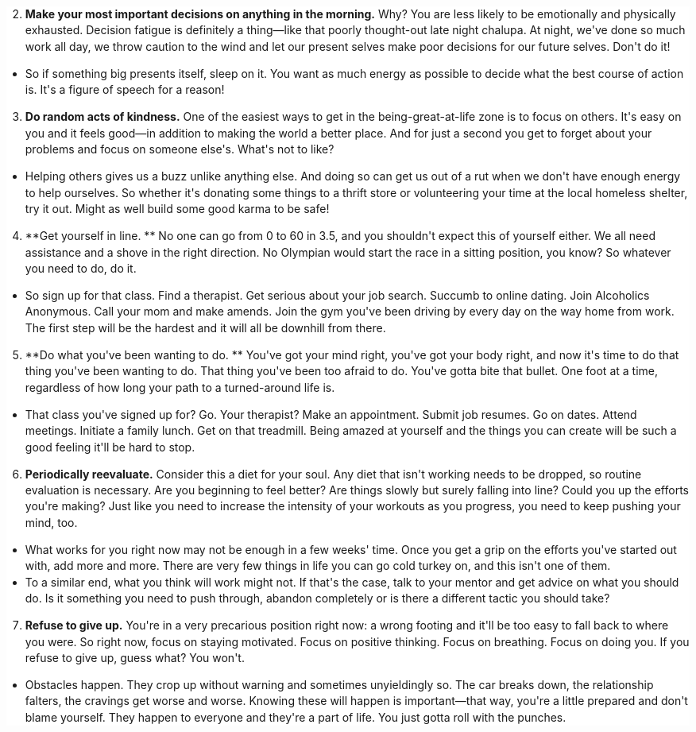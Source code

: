 2. **Make your most important decisions on anything in the morning.**  Why? You are less likely to be emotionally and physically exhausted. Decision fatigue is definitely a thing—like that poorly thought-out late night chalupa. At night, we've done so much work all day, we throw caution to the wind and let our present selves make poor decisions for our future selves. Don't do it!
- So if something big presents itself, sleep on it. You want as much energy as possible to decide what the best course of action is. It's a figure of speech for a reason!

3. **Do random acts of kindness.**  One of the easiest ways to get in the being-great-at-life zone is to focus on others. It's easy on you and it feels good—in addition to making the world a better place. And for just a second you get to forget about your problems and focus on someone else's. What's not to like?
- Helping others gives us a buzz unlike anything else. And doing so can get us out of a rut when we don't have enough energy to help ourselves. So whether it's donating some things to a thrift store or volunteering your time at the local homeless shelter, try it out. Might as well build some good karma to be safe!

4. **Get yourself in line. ** No one can go from 0 to 60 in 3.5, and you shouldn't expect this of yourself either. We all need assistance and a shove in the right direction. No Olympian would start the race in a sitting position, you know? So whatever you need to do, do it.
- So sign up for that class. Find a therapist. Get serious about your job search. Succumb to online dating. Join Alcoholics Anonymous. Call your mom and make amends. Join the gym you've been driving by every day on the way home from work. The first step will be the hardest and it will all be downhill from there.

5. **Do what you've been wanting to do. ** You've got your mind right, you've got your body right, and now it's time to do that thing you've been wanting to do. That thing you've been too afraid to do. You've gotta bite that bullet. One foot at a time, regardless of how long your path to a turned-around life is.
- That class you've signed up for? Go. Your therapist? Make an appointment. Submit job resumes. Go on dates. Attend meetings. Initiate a family lunch. Get on that treadmill. Being amazed at yourself and the things you can create will be such a good feeling it'll be hard to stop.

6. **Periodically reevaluate.**  Consider this a diet for your soul. Any diet that isn't working needs to be dropped, so routine evaluation is necessary. Are you beginning to feel better? Are things slowly but surely falling into line? Could you up the efforts you're making? Just like you need to increase the intensity of your workouts as you progress, you need to keep pushing your mind, too.
- What works for you right now may not be enough in a few weeks' time. Once you get a grip on the efforts you've started out with, add more and more. There are very few things in life you can go cold turkey on, and this isn't one of them.
- To a similar end, what you think will work might not. If that's the case, talk to your mentor and get advice on what you should do. Is it something you need to push through, abandon completely or is there a different tactic you should take?

7. **Refuse to give up.**  You're in a very precarious position right now: a wrong footing and it'll be too easy to fall back to where you were. So right now, focus on staying motivated. Focus on positive thinking. Focus on breathing. Focus on doing you. If you refuse to give up, guess what? You won't.
- Obstacles happen. They crop up without warning and sometimes unyieldingly so. The car breaks down, the relationship falters, the cravings get worse and worse. Knowing these will happen is important—that way, you're a little prepared and don't blame yourself. They happen to everyone and they're a part of life. You just gotta roll with the punches.